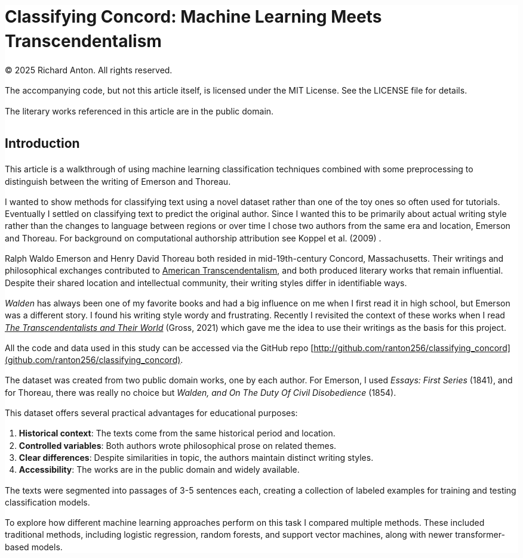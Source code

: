 # Classifying Concord: Machine Learning Meets Transcendentalism

© 2025 Richard Anton. All rights reserved.

The accompanying code, but not this article itself, is licensed under the MIT License. See the LICENSE file for details.

The literary works referenced in this article are in the public domain.

## Introduction

This article is a walkthrough of using machine learning classification techniques combined with some preprocessing to distinguish between the writing of Emerson and Thoreau.  

I wanted to show methods for classifying text using a novel dataset rather than one of the toy ones so often used for tutorials. Eventually I settled on classifying text to predict the original author.  Since I wanted this to be primarily about actual writing style rather than the changes to language between regions or over time I chose two authors from the same era and location, Emerson and Thoreau. For background on computational authorship attribution see Koppel et al. (2009) .

Ralph Waldo Emerson and Henry David Thoreau both resided in mid-19th-century Concord, Massachusetts. Their writings and philosophical exchanges contributed to [American Transcendentalism](https://plato.stanford.edu/entries/transcendentalism/), and both produced literary works that remain influential. Despite their shared location and intellectual community, their writing styles differ in identifiable ways.

*Walden* has always been one of my favorite books and had a big influence on me when I first read it in high school, but Emerson was a different story. I found his writing style wordy and frustrating. Recently I revisited the context of these works when I read *[The Transcendentalists and Their World](https://us.macmillan.com/books/9780374279325/thetranscendentalistsandtheirworld/)* (Gross, 2021) which gave me the idea to use their writings as the basis for this project.

All the code and data used in this study can be accessed via the GitHub repo [http://github.com/ranton256/classifying_concord](github.com/ranton256/classifying_concord).

The dataset was created from two public domain works, one by each author. For Emerson, I used *Essays: First Series* (1841), and for Thoreau, there was really no choice but *Walden, and On The Duty Of Civil Disobedience* (1854). 

This dataset offers several practical advantages for educational purposes:

1. **Historical context**: The texts come from the same historical period and location.
2. **Controlled variables**: Both authors wrote philosophical prose on related themes.
3. **Clear differences**: Despite similarities in topic, the authors maintain distinct writing styles.
4. **Accessibility**: The works are in the public domain and widely available.

The texts were segmented into passages of 3-5 sentences each, creating a collection of labeled examples for training and testing classification models.

To explore how different machine learning approaches perform on this task I compared multiple methods.  These included traditional methods, including logistic regression, random forests, and support vector machines, along with newer transformer-based models.
